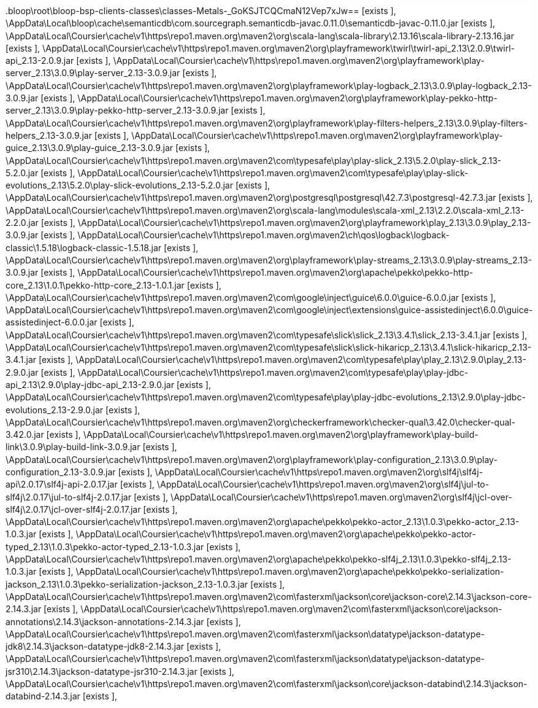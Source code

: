 <WORKSPACE>\.bloop\root\bloop-bsp-clients-classes\classes-Metals-_GoKSJTCQCmaN12Vep7xJw== [exists ], <HOME>\AppData\Local\bloop\cache\semanticdb\com.sourcegraph.semanticdb-javac.0.11.0\semanticdb-javac-0.11.0.jar [exists ], <HOME>\AppData\Local\Coursier\cache\v1\https\repo1.maven.org\maven2\org\scala-lang\scala-library\2.13.16\scala-library-2.13.16.jar [exists ], <HOME>\AppData\Local\Coursier\cache\v1\https\repo1.maven.org\maven2\org\playframework\twirl\twirl-api_2.13\2.0.9\twirl-api_2.13-2.0.9.jar [exists ], <HOME>\AppData\Local\Coursier\cache\v1\https\repo1.maven.org\maven2\org\playframework\play-server_2.13\3.0.9\play-server_2.13-3.0.9.jar [exists ], <HOME>\AppData\Local\Coursier\cache\v1\https\repo1.maven.org\maven2\org\playframework\play-logback_2.13\3.0.9\play-logback_2.13-3.0.9.jar [exists ], <HOME>\AppData\Local\Coursier\cache\v1\https\repo1.maven.org\maven2\org\playframework\play-pekko-http-server_2.13\3.0.9\play-pekko-http-server_2.13-3.0.9.jar [exists ], <HOME>\AppData\Local\Coursier\cache\v1\https\repo1.maven.org\maven2\org\playframework\play-filters-helpers_2.13\3.0.9\play-filters-helpers_2.13-3.0.9.jar [exists ], <HOME>\AppData\Local\Coursier\cache\v1\https\repo1.maven.org\maven2\org\playframework\play-guice_2.13\3.0.9\play-guice_2.13-3.0.9.jar [exists ], <HOME>\AppData\Local\Coursier\cache\v1\https\repo1.maven.org\maven2\com\typesafe\play\play-slick_2.13\5.2.0\play-slick_2.13-5.2.0.jar [exists ], <HOME>\AppData\Local\Coursier\cache\v1\https\repo1.maven.org\maven2\com\typesafe\play\play-slick-evolutions_2.13\5.2.0\play-slick-evolutions_2.13-5.2.0.jar [exists ], <HOME>\AppData\Local\Coursier\cache\v1\https\repo1.maven.org\maven2\org\postgresql\postgresql\42.7.3\postgresql-42.7.3.jar [exists ], <HOME>\AppData\Local\Coursier\cache\v1\https\repo1.maven.org\maven2\org\scala-lang\modules\scala-xml_2.13\2.2.0\scala-xml_2.13-2.2.0.jar [exists ], <HOME>\AppData\Local\Coursier\cache\v1\https\repo1.maven.org\maven2\org\playframework\play_2.13\3.0.9\play_2.13-3.0.9.jar [exists ], <HOME>\AppData\Local\Coursier\cache\v1\https\repo1.maven.org\maven2\ch\qos\logback\logback-classic\1.5.18\logback-classic-1.5.18.jar [exists ], <HOME>\AppData\Local\Coursier\cache\v1\https\repo1.maven.org\maven2\org\playframework\play-streams_2.13\3.0.9\play-streams_2.13-3.0.9.jar [exists ], <HOME>\AppData\Local\Coursier\cache\v1\https\repo1.maven.org\maven2\org\apache\pekko\pekko-http-core_2.13\1.0.1\pekko-http-core_2.13-1.0.1.jar [exists ], <HOME>\AppData\Local\Coursier\cache\v1\https\repo1.maven.org\maven2\com\google\inject\guice\6.0.0\guice-6.0.0.jar [exists ], <HOME>\AppData\Local\Coursier\cache\v1\https\repo1.maven.org\maven2\com\google\inject\extensions\guice-assistedinject\6.0.0\guice-assistedinject-6.0.0.jar [exists ], <HOME>\AppData\Local\Coursier\cache\v1\https\repo1.maven.org\maven2\com\typesafe\slick\slick_2.13\3.4.1\slick_2.13-3.4.1.jar [exists ], <HOME>\AppData\Local\Coursier\cache\v1\https\repo1.maven.org\maven2\com\typesafe\slick\slick-hikaricp_2.13\3.4.1\slick-hikaricp_2.13-3.4.1.jar [exists ], <HOME>\AppData\Local\Coursier\cache\v1\https\repo1.maven.org\maven2\com\typesafe\play\play_2.13\2.9.0\play_2.13-2.9.0.jar [exists ], <HOME>\AppData\Local\Coursier\cache\v1\https\repo1.maven.org\maven2\com\typesafe\play\play-jdbc-api_2.13\2.9.0\play-jdbc-api_2.13-2.9.0.jar [exists ], <HOME>\AppData\Local\Coursier\cache\v1\https\repo1.maven.org\maven2\com\typesafe\play\play-jdbc-evolutions_2.13\2.9.0\play-jdbc-evolutions_2.13-2.9.0.jar [exists ], <HOME>\AppData\Local\Coursier\cache\v1\https\repo1.maven.org\maven2\org\checkerframework\checker-qual\3.42.0\checker-qual-3.42.0.jar [exists ], <HOME>\AppData\Local\Coursier\cache\v1\https\repo1.maven.org\maven2\org\playframework\play-build-link\3.0.9\play-build-link-3.0.9.jar [exists ], <HOME>\AppData\Local\Coursier\cache\v1\https\repo1.maven.org\maven2\org\playframework\play-configuration_2.13\3.0.9\play-configuration_2.13-3.0.9.jar [exists ], <HOME>\AppData\Local\Coursier\cache\v1\https\repo1.maven.org\maven2\org\slf4j\slf4j-api\2.0.17\slf4j-api-2.0.17.jar [exists ], <HOME>\AppData\Local\Coursier\cache\v1\https\repo1.maven.org\maven2\org\slf4j\jul-to-slf4j\2.0.17\jul-to-slf4j-2.0.17.jar [exists ], <HOME>\AppData\Local\Coursier\cache\v1\https\repo1.maven.org\maven2\org\slf4j\jcl-over-slf4j\2.0.17\jcl-over-slf4j-2.0.17.jar [exists ], <HOME>\AppData\Local\Coursier\cache\v1\https\repo1.maven.org\maven2\org\apache\pekko\pekko-actor_2.13\1.0.3\pekko-actor_2.13-1.0.3.jar [exists ], <HOME>\AppData\Local\Coursier\cache\v1\https\repo1.maven.org\maven2\org\apache\pekko\pekko-actor-typed_2.13\1.0.3\pekko-actor-typed_2.13-1.0.3.jar [exists ], <HOME>\AppData\Local\Coursier\cache\v1\https\repo1.maven.org\maven2\org\apache\pekko\pekko-slf4j_2.13\1.0.3\pekko-slf4j_2.13-1.0.3.jar [exists ], <HOME>\AppData\Local\Coursier\cache\v1\https\repo1.maven.org\maven2\org\apache\pekko\pekko-serialization-jackson_2.13\1.0.3\pekko-serialization-jackson_2.13-1.0.3.jar [exists ], <HOME>\AppData\Local\Coursier\cache\v1\https\repo1.maven.org\maven2\com\fasterxml\jackson\core\jackson-core\2.14.3\jackson-core-2.14.3.jar [exists ], <HOME>\AppData\Local\Coursier\cache\v1\https\repo1.maven.org\maven2\com\fasterxml\jackson\core\jackson-annotations\2.14.3\jackson-annotations-2.14.3.jar [exists ], <HOME>\AppData\Local\Coursier\cache\v1\https\repo1.maven.org\maven2\com\fasterxml\jackson\datatype\jackson-datatype-jdk8\2.14.3\jackson-datatype-jdk8-2.14.3.jar [exists ], <HOME>\AppData\Local\Coursier\cache\v1\https\repo1.maven.org\maven2\com\fasterxml\jackson\datatype\jackson-datatype-jsr310\2.14.3\jackson-datatype-jsr310-2.14.3.jar [exists ], <HOME>\AppData\Local\Coursier\cache\v1\https\repo1.maven.org\maven2\com\fasterxml\jackson\core\jackson-databind\2.14.3\jackson-databind-2.14.3.jar [exists ],